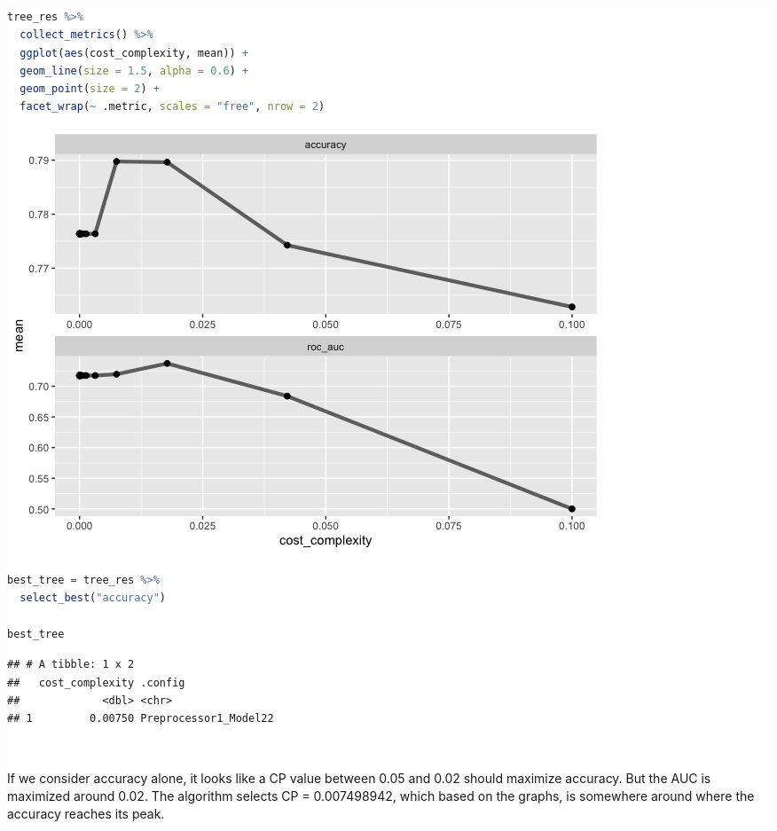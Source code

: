``` r
tree_res %>%
  collect_metrics() %>%
  ggplot(aes(cost_complexity, mean)) +
  geom_line(size = 1.5, alpha = 0.6) +
  geom_point(size = 2) +
  facet_wrap(~ .metric, scales = "free", nrow = 2) 
```

![](DecisionTrees_files/figure-gfm/unnamed-chunk-13-1.png)

``` r
best_tree = tree_res %>%
  select_best("accuracy")

best_tree
```

    ## # A tibble: 1 x 2
    ##   cost_complexity .config              
    ##             <dbl> <chr>                
    ## 1         0.00750 Preprocessor1_Model22

 

If we consider accuracy alone, it looks like a CP value between 0.05 and
0.02 should maximize accuracy. But the AUC is maximized around 0.02. The
algorithm selects CP = 0.007498942, which based on the graphs, is
somewhere around where the accuracy reaches its peak.
